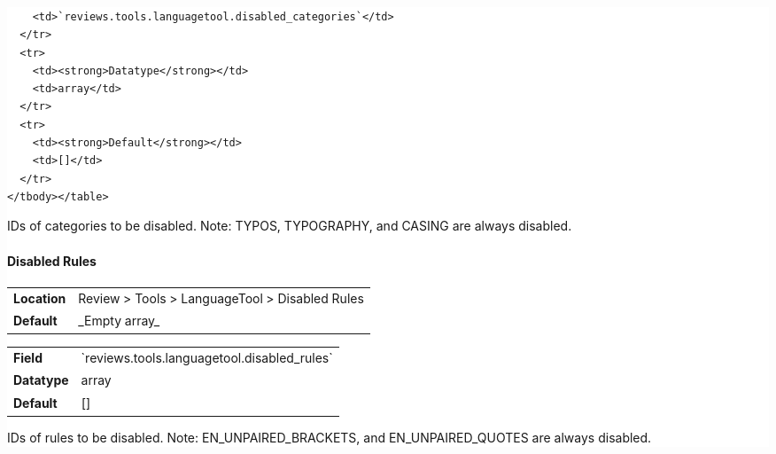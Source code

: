         <td>`reviews.tools.languagetool.disabled_categories`</td>
      </tr>
      <tr>
        <td><strong>Datatype</strong></td>
        <td>array</td>
      </tr>
      <tr>
        <td><strong>Default</strong></td>
        <td>[]</td>
      </tr>
    </tbody></table>
  </TabItem>
</Tabs>

IDs of categories to be disabled. Note: TYPOS, TYPOGRAPHY, and CASING are always disabled.

#### Disabled Rules

<Tabs groupId="config-setting">
  <TabItem value="web-ui" label="Web UI">
    <table>
      <tbody>
      <tr>
        <td><strong>Location</strong></td>
        <td>Review > Tools > LanguageTool > Disabled Rules</td>
      </tr>
      <tr>
        <td><strong>Default</strong></td>
        <td>_Empty array_</td>
      </tr>
    </tbody></table>
  </TabItem>
  <TabItem value="yaml" label=".coderabbit.yaml" default>
    <table>
      <tbody>
      <tr>
        <td><strong>Field</strong></td>
        <td>`reviews.tools.languagetool.disabled_rules`</td>
      </tr>
      <tr>
        <td><strong>Datatype</strong></td>
        <td>array</td>
      </tr>
      <tr>
        <td><strong>Default</strong></td>
        <td>[]</td>
      </tr>
    </tbody></table>
  </TabItem>
</Tabs>

IDs of rules to be disabled. Note: EN_UNPAIRED_BRACKETS, and EN_UNPAIRED_QUOTES are always disabled.
